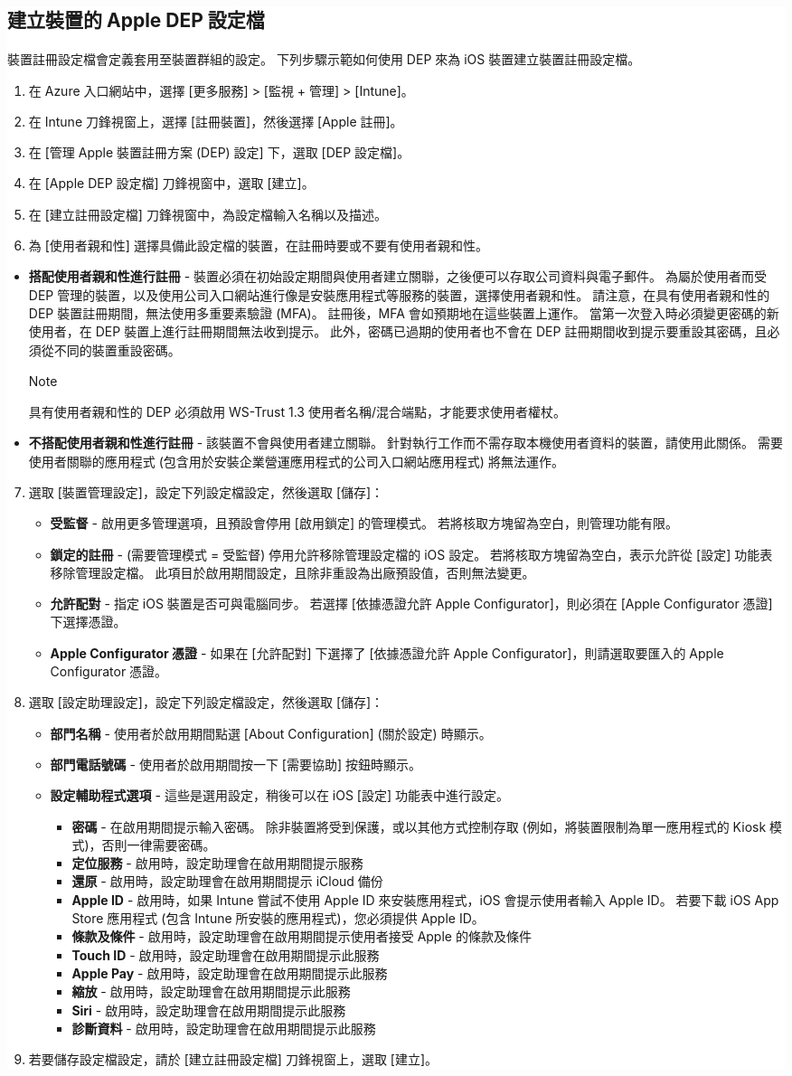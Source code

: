 ## <a name="create-an-apple-dep-profile-for-devices"></a>建立裝置的 Apple DEP 設定檔

裝置註冊設定檔會定義套用至裝置群組的設定。 下列步驟示範如何使用 DEP 來為 iOS 裝置建立裝置註冊設定檔。

1. 在 Azure 入口網站中，選擇 [更多服務] > [監視 + 管理] > [Intune]。

2. 在 Intune 刀鋒視窗上，選擇 [註冊裝置]，然後選擇 [Apple 註冊]。

3. 在 [管理 Apple 裝置註冊方案 (DEP) 設定] 下，選取 [DEP 設定檔]。

4. 在 [Apple DEP 設定檔] 刀鋒視窗中，選取 [建立]。

5. 在 [建立註冊設定檔] 刀鋒視窗中，為設定檔輸入名稱以及描述。

6. 為 [使用者親和性] 選擇具備此設定檔的裝置，在註冊時要或不要有使用者親和性。

 - **搭配使用者親和性進行註冊** - 裝置必須在初始設定期間與使用者建立關聯，之後便可以存取公司資料與電子郵件。 為屬於使用者而受 DEP 管理的裝置，以及使用公司入口網站進行像是安裝應用程式等服務的裝置，選擇使用者親和性。 請注意，在具有使用者親和性的 DEP 裝置註冊期間，無法使用多重要素驗證 (MFA)。 註冊後，MFA 會如預期地在這些裝置上運作。 當第一次登入時必須變更密碼的新使用者，在 DEP 裝置上進行註冊期間無法收到提示。 此外，密碼已過期的使用者也不會在 DEP 註冊期間收到提示要重設其密碼，且必須從不同的裝置重設密碼。

    >[!NOTE]
    >具有使用者親和性的 DEP 必須啟用 WS-Trust 1.3 使用者名稱/混合端點，才能要求使用者權杖。

 - **不搭配使用者親和性進行註冊** - 該裝置不會與使用者建立關聯。 針對執行工作而不需存取本機使用者資料的裝置，請使用此關係。 需要使用者關聯的應用程式 (包含用於安裝企業營運應用程式的公司入口網站應用程式) 將無法運作。

7. 選取 [裝置管理設定]，設定下列設定檔設定，然後選取 [儲存]：

    - **受監督** - 啟用更多管理選項，且預設會停用 [啟用鎖定] 的管理模式。 若將核取方塊留為空白，則管理功能有限。

    - **鎖定的註冊** - (需要管理模式 = 受監督) 停用允許移除管理設定檔的 iOS 設定。 若將核取方塊留為空白，表示允許從 [設定] 功能表移除管理設定檔。 此項目於啟用期間設定，且除非重設為出廠預設值，否則無法變更。

    - **允許配對** - 指定 iOS 裝置是否可與電腦同步。 若選擇 [依據憑證允許 Apple Configurator]，則必須在 [Apple Configurator 憑證] 下選擇憑證。

    - **Apple Configurator 憑證** - 如果在 [允許配對] 下選擇了 [依據憑證允許 Apple Configurator]，則請選取要匯入的 Apple Configurator 憑證。

8. 選取 [設定助理設定]，設定下列設定檔設定，然後選取 [儲存]：

    - **部門名稱** - 使用者於啟用期間點選 [About Configuration] (關於設定) 時顯示。

    - **部門電話號碼** - 使用者於啟用期間按一下 [需要協助] 按鈕時顯示。
    - **設定輔助程式選項** - 這些是選用設定，稍後可以在 iOS [設定] 功能表中進行設定。
        - **密碼** - 在啟用期間提示輸入密碼。 除非裝置將受到保護，或以其他方式控制存取 (例如，將裝置限制為單一應用程式的 Kiosk 模式)，否則一律需要密碼。
        - **定位服務** - 啟用時，設定助理會在啟用期間提示服務
        - **還原** - 啟用時，設定助理會在啟用期間提示 iCloud 備份
        - **Apple ID** - 啟用時，如果 Intune 嘗試不使用 Apple ID 來安裝應用程式，iOS 會提示使用者輸入 Apple ID。 若要下載 iOS App Store 應用程式 (包含 Intune 所安裝的應用程式)，您必須提供 Apple ID。
        - **條款及條件** - 啟用時，設定助理會在啟用期間提示使用者接受 Apple 的條款及條件
        - **Touch ID** - 啟用時，設定助理會在啟用期間提示此服務
        - **Apple Pay** - 啟用時，設定助理會在啟用期間提示此服務
        - **縮放** - 啟用時，設定助理會在啟用期間提示此服務
        - **Siri** - 啟用時，設定助理會在啟用期間提示此服務
        - **診斷資料** - 啟用時，設定助理會在啟用期間提示此服務

9. 若要儲存設定檔設定，請於 [建立註冊設定檔] 刀鋒視窗上，選取 [建立]。
